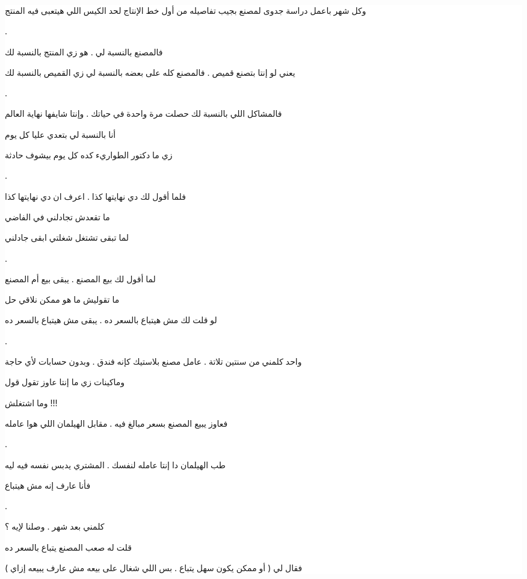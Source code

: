 وكل شهر باعمل دراسة جدوى لمصنع بجيب تفاصيله من أول خط
الإنتاج لحد الكيس اللي هيتعبى فيه المنتج

.

فالمصنع بالنسبة لي . هو زي المنتج بالنسبة لك

يعني لو إنتا بتصنع قميص . فالمصنع كله على بعضه بالنسبة
لي زي القميص بالنسبة لك

.

فالمشاكل اللي بالنسبة لك حصلت مرة واحدة في حياتك . وإنتا
شايفها نهاية العالم

أنا بالنسبة لي بتعدي عليا كل يوم

زي ما دكتور الطواريء كده كل يوم بيشوف حادثة

.

فلما أقول لك دي نهايتها كذا . اعرف ان دي نهايتها
كذا

ما تقعدش تجادلني في الفاضي

لما تبقى تشتغل شغلتي ابقى جادلني

.

لما أقول لك بيع المصنع . يبقى بيع أم المصنع

ما تقوليش ما هو ممكن نلاقي حل

لو قلت لك مش هيتباع بالسعر ده . يبقى مش هيتباع بالسعر
ده

.

واحد كلمني من سنتين تلاتة . عامل مصنع بلاستيك كإنه فندق
. وبدون حسابات لأي حاجة

وماكينات زي ما إنتا عاوز تقول قول

وما اشتغلش !!!

فعاوز يبيع المصنع بسعر مبالغ فيه . مقابل الهيلمان اللي
هوا عامله

.

طب الهيلمان دا إنتا عامله لنفسك . المشتري يدبس نفسه فيه
ليه

فأنا عارف إنه مش هيتباع

.

كلمني بعد شهر . وصلنا لإيه ؟

قلت له صعب المصنع يتباع بالسعر ده

فقال لي ( أو ممكن يكون سهل يتباع . بس اللي شغال على بيعه
مش عارف يبيعه إزاي )

